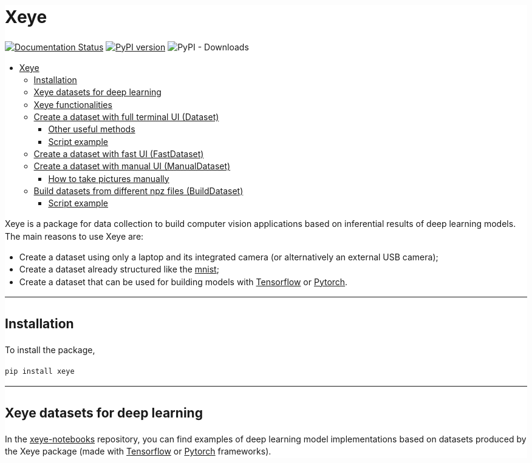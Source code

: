  
# Xeye
[![Documentation Status](https://readthedocs.org/projects/ansicolortags/badge/?version=latest)](https://xeye.readthedocs.io/en/latest/index.html) [![PyPI version](https://badge.fury.io/py/xeye.svg)](https://badge.fury.io/py/xeye) ![PyPI - Downloads](https://img.shields.io/pypi/dm/xeye) 

- [Xeye](#xeye)
  - [Installation](#installation)
  - [Xeye datasets for deep learning](#xeye-datasets-for-deep-learning)
  - [Xeye functionalities](#xeye-functionalities)
  - [Create a dataset with full terminal UI (Dataset)](#create-a-dataset-with-full-terminal-ui-dataset)
    - [Other useful methods](#other-useful-methods)
    - [Script example](#script-example)
  - [Create a dataset with fast UI (FastDataset)](#create-a-dataset-with-fast-ui-fastdataset)
  - [Create a dataset with manual UI (ManualDataset)](#create-a-dataset-with-manual-ui-manualdataset)
    - [How to take pictures manually](#how-to-take-pictures-manually)
  - [Build datasets from different npz files (BuildDataset)](#build-datasets-from-different-npz-files-builddataset)
    - [Script example](#script-example-1)
  


Xeye is a package for data collection to build computer vision applications based on inferential results of deep learning models. The main reasons to use Xeye are:

* Create a dataset using only a laptop and its integrated camera (or alternatively an external USB camera);
* Create a dataset already structured like the [mnist](https://www.tensorflow.org/datasets/catalog/mnist);
* Create a dataset that can be used for building models with [Tensorflow](https://www.tensorflow.org/) or [Pytorch](https://pytorch.org/).

<hr>


<div id='installation'/>

## Installation

To install the package, 

```
pip install xeye
```

<hr>

<div id='xeye-datasets-for-deep-learning'/>

## Xeye datasets for deep learning 

In the [xeye-notebooks](https://github.com/marcosalvalaggio/xeye-notebooks) repository, you can find examples of deep learning model implementations based on datasets produced by the Xeye package (made with [Tensorflow](https://github.com/marcosalvalaggio/xeye-notebooks/tree/main/tensorflow) or [Pytorch](https://github.com/marcosalvalaggio/xeye-notebooks/tree/main/pytorch) frameworks).

